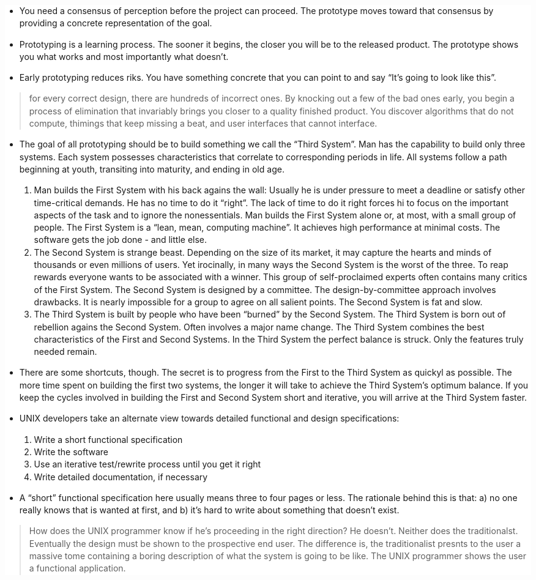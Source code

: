 * You need a consensus of perception before the project can proceed. The prototype moves toward that consensus by providing a concrete representation of the goal.

* Prototyping is a learning process. The sooner it begins, the closer you will be to the released product. The prototype shows you what works and most importantly what doesn’t. 

* Early prototyping reduces riks. You have something concrete that you can point to and say “It’s going to look like this”. 

> for every correct design, there are hundreds of incorrect ones. By knocking out a few of the bad ones early, you begin a process of elimination that invariably brings you closer to a quality finished product. You discover algorithms that do not compute, thimings that keep missing a beat, and user interfaces that cannot interface.

* The goal of all prototyping should be to build something we call the “Third System”. Man has the capability to build only three systems. Each system possesses characteristics that correlate to corresponding periods in life. All systems follow a path beginning at youth, transiting into maturity, and ending in old age.
	1. Man builds the First System with his back agains the wall: Usually he is under pressure to meet a deadline or satisfy other time-critical demands. He has no time to do it “right”. The lack of time to do it right forces hi to focus on the important aspects of the task and to ignore the nonessentials. Man builds the First System alone or, at most, with a small group of people. The First System is a “lean, mean, computing machine”. It achieves high performance at minimal costs. The software gets the job done - and little else.
	2. The Second System is strange beast. Depending on the size of its market, it may capture the hearts and minds of thousands or even millions of users. Yet irocinally, in many ways the Second System is the worst of the three. To reap rewards everyone wants to be associated with a winner. This group of self-proclaimed experts often contains many critics of the First System. The Second System is designed by a committee. The design-by-committee approach involves drawbacks. It is nearly impossible for a group to agree on all salient points. The Second System is fat and slow.
	3. The Third System is built by people who have been “burned” by the Second System. The Third System is born out of rebellion agains the Second System. Often involves a major name change. The Third System combines the best characteristics of the First and Second Systems. In the Third System the perfect balance is struck. Only the features truly needed remain.

* There are some shortcuts, though. The secret is to progress from the First to the Third System as quickyl as possible. The more time spent on building the first two systems, the longer it will take to achieve the Third System’s optimum balance. If you keep the cycles involved in building the First and Second System short and iterative, you will arrive at the Third System faster.

* UNIX developers take an alternate view towards detailed functional and design specifications:
	1. Write a short functional specification
	2. Write the software
	3. Use an iterative test/rewrite process until you get it right
	4. Write detailed documentation, if necessary

* A “short” functional specification here usually means three to four pages or less. The rationale behind this is that: a) no one really knows that is wanted at first, and b) it’s hard to write about something that doesn’t exist. 

> How does the UNIX programmer know if he’s proceeding in the right direction? He doesn’t. Neither does the traditionalst. Eventually the design must be shown to the prospective end user. The difference is, the traditionalist presnts to the user a massive tome containing a boring description of what the system is going to be like. The UNIX programmer shows the user a functional application. 
